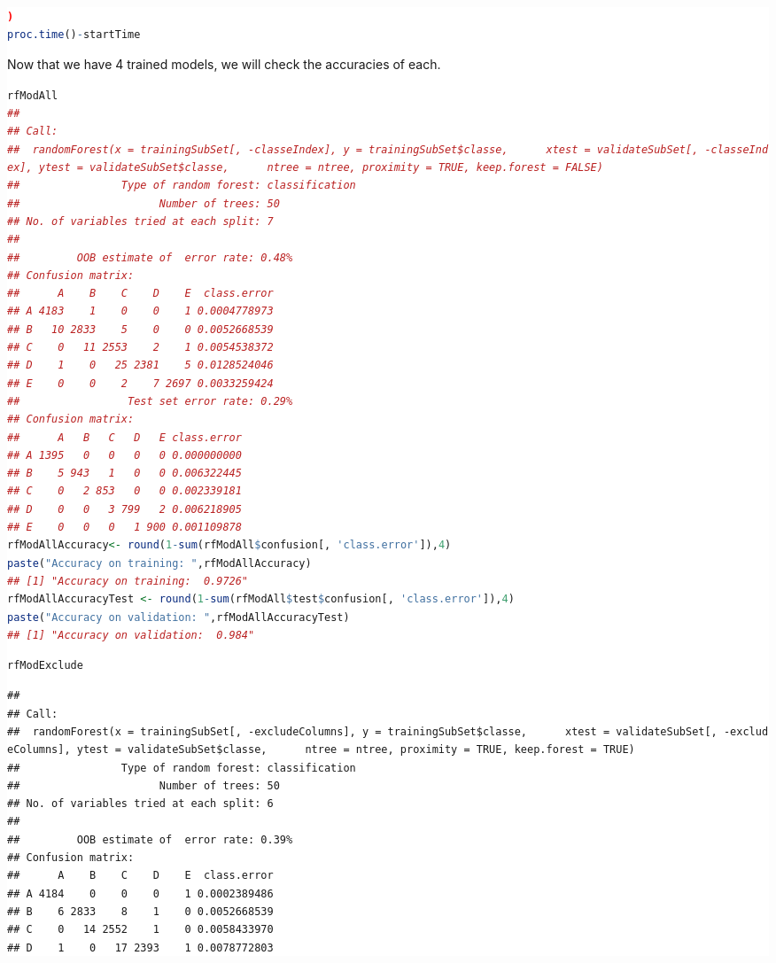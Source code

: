 ```r
)
proc.time()-startTime
```




Now that we have 4 trained models, we will check the accuracies of each.



```r
rfModAll
## 
## Call:
##  randomForest(x = trainingSubSet[, -classeIndex], y = trainingSubSet$classe,      xtest = validateSubSet[, -classeIndex], ytest = validateSubSet$classe,      ntree = ntree, proximity = TRUE, keep.forest = FALSE) 
##                Type of random forest: classification
##                      Number of trees: 50
## No. of variables tried at each split: 7
## 
##         OOB estimate of  error rate: 0.48%
## Confusion matrix:
##      A    B    C    D    E  class.error
## A 4183    1    0    0    1 0.0004778973
## B   10 2833    5    0    0 0.0052668539
## C    0   11 2553    2    1 0.0054538372
## D    1    0   25 2381    5 0.0128524046
## E    0    0    2    7 2697 0.0033259424
##                 Test set error rate: 0.29%
## Confusion matrix:
##      A   B   C   D   E class.error
## A 1395   0   0   0   0 0.000000000
## B    5 943   1   0   0 0.006322445
## C    0   2 853   0   0 0.002339181
## D    0   0   3 799   2 0.006218905
## E    0   0   0   1 900 0.001109878
rfModAllAccuracy<- round(1-sum(rfModAll$confusion[, 'class.error']),4)
paste("Accuracy on training: ",rfModAllAccuracy)
## [1] "Accuracy on training:  0.9726"
rfModAllAccuracyTest <- round(1-sum(rfModAll$test$confusion[, 'class.error']),4)
paste("Accuracy on validation: ",rfModAllAccuracyTest)
## [1] "Accuracy on validation:  0.984"
```


```r
rfModExclude
```

```
## 
## Call:
##  randomForest(x = trainingSubSet[, -excludeColumns], y = trainingSubSet$classe,      xtest = validateSubSet[, -excludeColumns], ytest = validateSubSet$classe,      ntree = ntree, proximity = TRUE, keep.forest = TRUE) 
##                Type of random forest: classification
##                      Number of trees: 50
## No. of variables tried at each split: 6
## 
##         OOB estimate of  error rate: 0.39%
## Confusion matrix:
##      A    B    C    D    E  class.error
## A 4184    0    0    0    1 0.0002389486
## B    6 2833    8    1    0 0.0052668539
## C    0   14 2552    1    0 0.0058433970
## D    1    0   17 2393    1 0.0078772803
```
